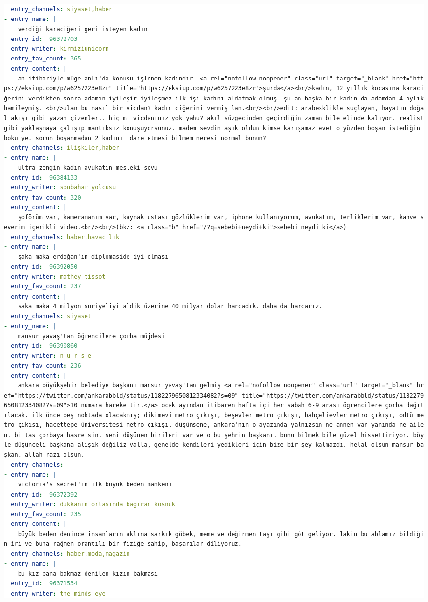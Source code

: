 ```yaml
  entry_channels: siyaset,haber
- entry_name: |
    verdiği karaciğeri geri isteyen kadın
  entry_id:  96372703
  entry_writer: kirmiziunicorn
  entry_fav_count: 365
  entry_content: |
    an itibariyle müge anlı'da konusu işlenen kadındır. <a rel="nofollow noopener" class="url" target="_blank" href="https://eksiup.com/p/w6257223e8zr" title="https://eksiup.com/p/w6257223e8zr">şurda</a><br/>kadın, 12 yıllık kocasına karaciğerini verdikten sonra adamın iyileşir iyileşmez ilk işi kadını aldatmak olmuş. şu an başka bir kadın da adamdan 4 aylık hamileymiş. <br/>ulan bu nasıl bir vicdan? kadın ciğerini vermiş lan.<br/><br/>edit: arabesklikle suçlayan, hayatın doğal akışı gibi yazan çizenler.. hiç mi vicdanınız yok yahu? akıl süzgecinden geçirdiğin zaman bile elinde kalıyor. realist gibi yaklaşmaya çalışıp mantıksız konuşuyorsunuz. madem sevdin aşık oldun kimse karışamaz evet o yüzden boşan istediğin boku ye. sorun boşanmadan 2 kadını idare etmesi bilmem neresi normal bunun?
  entry_channels: ilişkiler,haber
- entry_name: |
    ultra zengin kadın avukatın mesleki şovu
  entry_id:  96384133
  entry_writer: sonbahar yolcusu
  entry_fav_count: 320
  entry_content: |
    şoförüm var, kameramanım var, kaynak ustası gözlüklerim var, iphone kullanıyorum, avukatım, terliklerim var, kahve severim içerikli video.<br/><br/>(bkz: <a class="b" href="/?q=sebebi+neydi+ki">sebebi neydi ki</a>)
  entry_channels: haber,havacılık
- entry_name: |
    şaka maka erdoğan'ın diplomaside iyi olması
  entry_id:  96392050
  entry_writer: mathey tissot
  entry_fav_count: 237
  entry_content: |
    saka maka 4 milyon suriyeliyi aldik üzerine 40 milyar dolar harcadık. daha da harcarız.
  entry_channels: siyaset
- entry_name: |
    mansur yavaş'tan öğrencilere çorba müjdesi
  entry_id:  96390860
  entry_writer: n u r s e
  entry_fav_count: 236
  entry_content: |
    ankara büyükşehir belediye başkanı mansur yavaş'tan gelmiş <a rel="nofollow noopener" class="url" target="_blank" href="https://twitter.com/ankarabbld/status/1182279650812334082?s=09" title="https://twitter.com/ankarabbld/status/1182279650812334082?s=09">10 numara harekettir.</a> ocak ayından itibaren hafta içi her sabah 6-9 arası ögrencilere çorba dağıtılacak. ilk önce beş noktada olacakmış; dikimevi metro çıkışı, beşevler metro çıkışı, bahçelievler metro çıkışı, odtü metro çıkışı, hacettepe üniversitesi metro çıkışı. düşünsene, ankara'nın o ayazında yalnızsın ne annen var yanında ne ailen. bi tas çorbaya hasretsin. seni düşünen birileri var ve o bu şehrin başkanı. bunu bilmek bile güzel hissettiriyor. böyle düşünceli başkana alışık değiliz valla, genelde kendileri yedikleri için bize bir şey kalmazdı. helal olsun mansur başkan. allah razı olsun.
  entry_channels: 
- entry_name: |
    victoria's secret'in ilk büyük beden mankeni
  entry_id:  96372392
  entry_writer: dukkanin ortasinda bagiran kosnuk
  entry_fav_count: 235
  entry_content: |
    büyük beden denince insanların aklına sarkık göbek, meme ve değirmen taşı gibi göt geliyor. lakin bu ablamız bildiğin iri ve buna rağmen orantılı bir fiziğe sahip, başarılar diliyoruz.
  entry_channels: haber,moda,magazin
- entry_name: |
    bu kız bana bakmaz denilen kızın bakması
  entry_id:  96371534
  entry_writer: the minds eye
```